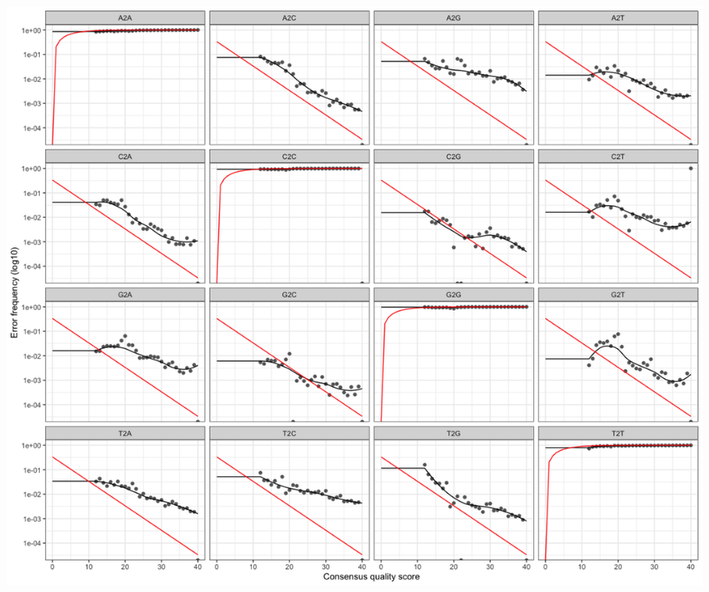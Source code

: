 <img src="211108_DADA2_submission_files/figure-gfm/unnamed-chunk-11-1.png" style="display: block; margin: auto;" />
